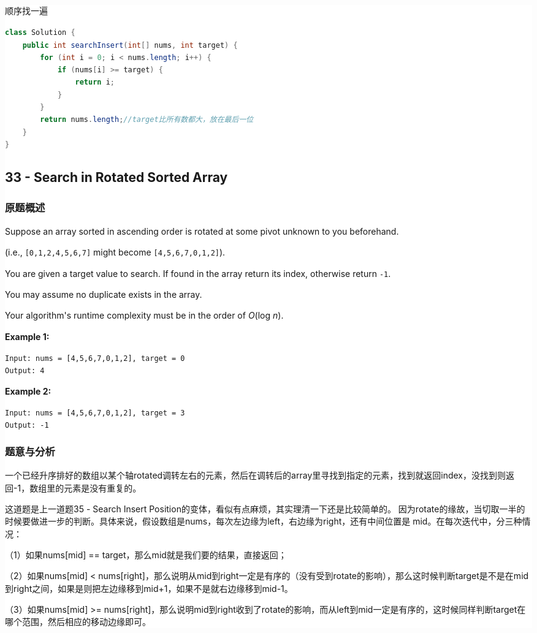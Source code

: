 顺序找一遍

```java
class Solution {
    public int searchInsert(int[] nums, int target) {
        for (int i = 0; i < nums.length; i++) {
            if (nums[i] >= target) {
                return i;
            }
        }
        return nums.length;//target比所有数都大，放在最后一位
    }
}
```

## 33 - Search in Rotated Sorted Array

### 原题概述

Suppose an array sorted in ascending order is rotated at some pivot unknown to you beforehand.

\(i.e., `[0,1,2,4,5,6,7]` might become `[4,5,6,7,0,1,2]`\).

You are given a target value to search. If found in the array return its index, otherwise return `-1`.

You may assume no duplicate exists in the array.

Your algorithm's runtime complexity must be in the order of _O_\(log _n_\).

**Example 1:**

```text
Input: nums = [4,5,6,7,0,1,2], target = 0
Output: 4
```

**Example 2:**

```text
Input: nums = [4,5,6,7,0,1,2], target = 3
Output: -1
```

### 题意与分析

一个已经升序排好的数组以某个轴rotated调转左右的元素，然后在调转后的array里寻找到指定的元素，找到就返回index，没找到则返回-1，数组里的元素是没有重复的。

这道题是上一道题35 - Search Insert Position的变体，看似有点麻烦，其实理清一下还是比较简单的。 因为rotate的缘故，当切取一半的时候要做进一步的判断。具体来说，假设数组是nums，每次左边缘为left，右边缘为right，还有中间位置是 mid。在每次迭代中，分三种情况： 

（1）如果nums\[mid\] == target，那么mid就是我们要的结果，直接返回； 

（2）如果nums\[mid\] &lt; nums\[right\]，那么说明从mid到right一定是有序的（没有受到rotate的影响），那么这时候判断target是不是在mid到right之间，如果是则把左边缘移到mid+1，如果不是就右边缘移到mid-1。 

（3）如果nums\[mid\] &gt;= nums\[right\]，那么说明mid到right收到了rotate的影响，而从left到mid一定是有序的，这时候同样判断target在哪个范围，然后相应的移动边缘即可。
